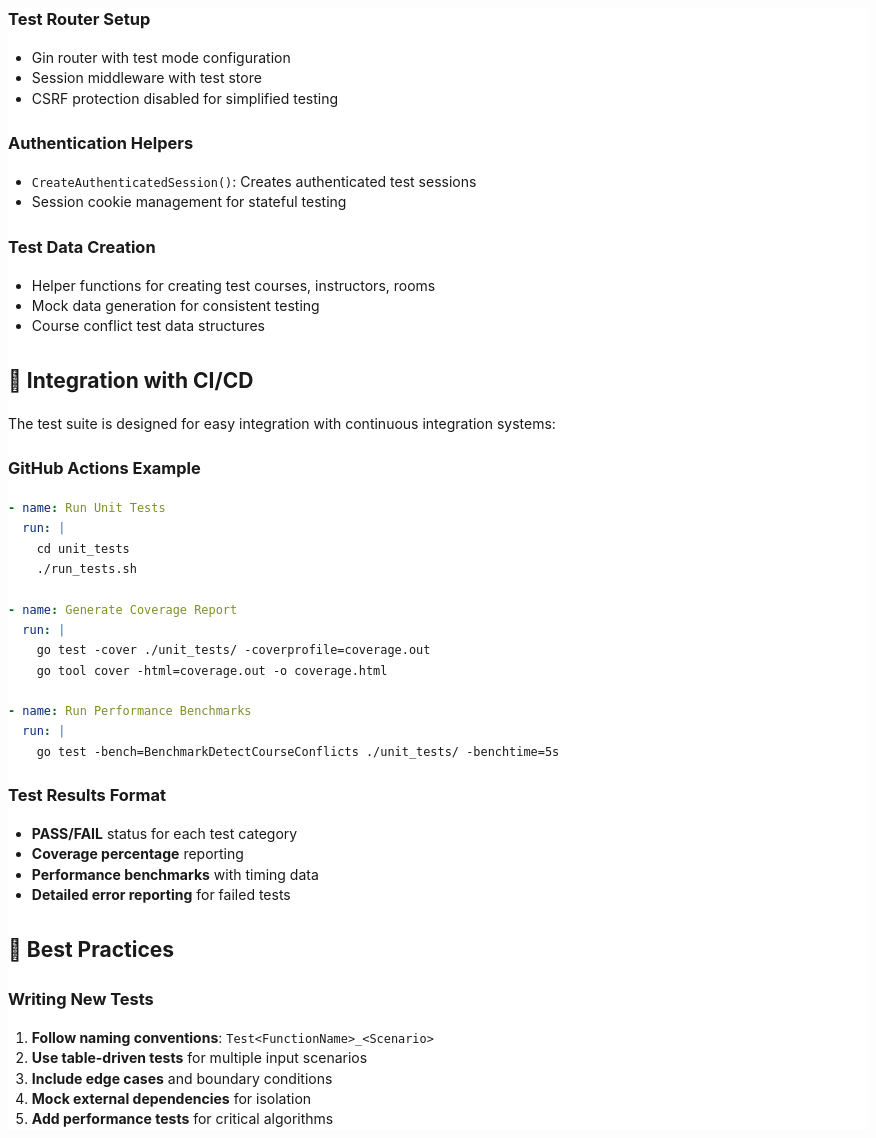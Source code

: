 ### Test Router Setup
- Gin router with test mode configuration
- Session middleware with test store
- CSRF protection disabled for simplified testing

### Authentication Helpers
- `CreateAuthenticatedSession()`: Creates authenticated test sessions
- Session cookie management for stateful testing

### Test Data Creation
- Helper functions for creating test courses, instructors, rooms
- Mock data generation for consistent testing
- Course conflict test data structures

## 🔧 Integration with CI/CD

The test suite is designed for easy integration with continuous integration systems:

### GitHub Actions Example
```yaml
- name: Run Unit Tests
  run: |
    cd unit_tests
    ./run_tests.sh
    
- name: Generate Coverage Report
  run: |
    go test -cover ./unit_tests/ -coverprofile=coverage.out
    go tool cover -html=coverage.out -o coverage.html

- name: Run Performance Benchmarks
  run: |
    go test -bench=BenchmarkDetectCourseConflicts ./unit_tests/ -benchtime=5s
```

### Test Results Format
- **PASS/FAIL** status for each test category
- **Coverage percentage** reporting
- **Performance benchmarks** with timing data
- **Detailed error reporting** for failed tests

## 🎯 Best Practices

### Writing New Tests
1. **Follow naming conventions**: `Test<FunctionName>_<Scenario>`
2. **Use table-driven tests** for multiple input scenarios
3. **Include edge cases** and boundary conditions
4. **Mock external dependencies** for isolation
5. **Add performance tests** for critical algorithms
